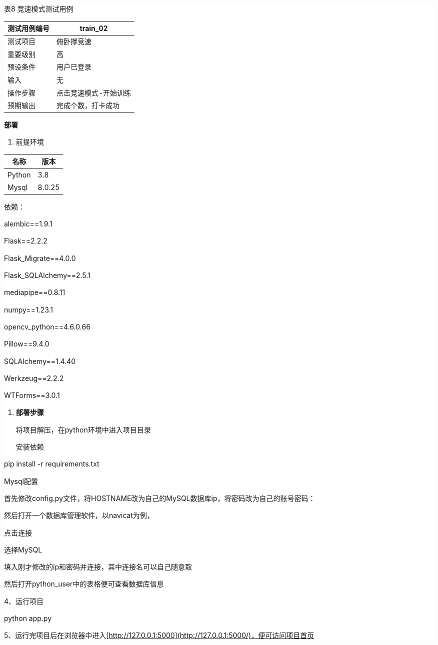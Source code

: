 表8 竞速模式测试用例

| 测试用例编号 | train\_02 |
| --- | --- |
| 测试项目 | 俯卧撑竞速 |
| 重要级别 | 高 |
| 预设条件 | 用户已登录 |
| 输入 | 无 |
| 操作步骤 | 点击竞速模式-开始训练 |
| 预期输出 | 完成个数，打卡成功 |


**部署**

1. 前提环境

| 名称 | 版本 |
| --- | --- |
| Python | 3.8 |
| Mysql | 8.0.25 |

依赖：

alembic==1.9.1

Flask==2.2.2

Flask\_Migrate==4.0.0

Flask\_SQLAlchemy==2.5.1

mediapipe==0.8.11

numpy==1.23.1

opencv\_python==4.6.0.66

Pillow==9.4.0

SQLAlchemy==1.4.40

Werkzeug==2.2.2

WTForms==3.0.1

1. **部署步骤**

   将项目解压，在python环境中进入项目目录

   安装依赖

pip install -r requirements.txt

Mysql配置

首先修改config.py文件，将HOSTNAME改为自己的MySQL数据库ip，将密码改为自己的账号密码：

然后打开一个数据库管理软件，以navicat为例，

点击连接

选择MySQL

填入刚才修改的ip和密码并连接，其中连接名可以自己随意取

然后打开python\_user中的表格便可查看数据库信息

4、运行项目

python app.py

5、运行完项目后在浏览器中进入[http://127.0.0.1:5000](http://127.0.0.1:5000/)，便可访问项目首页
